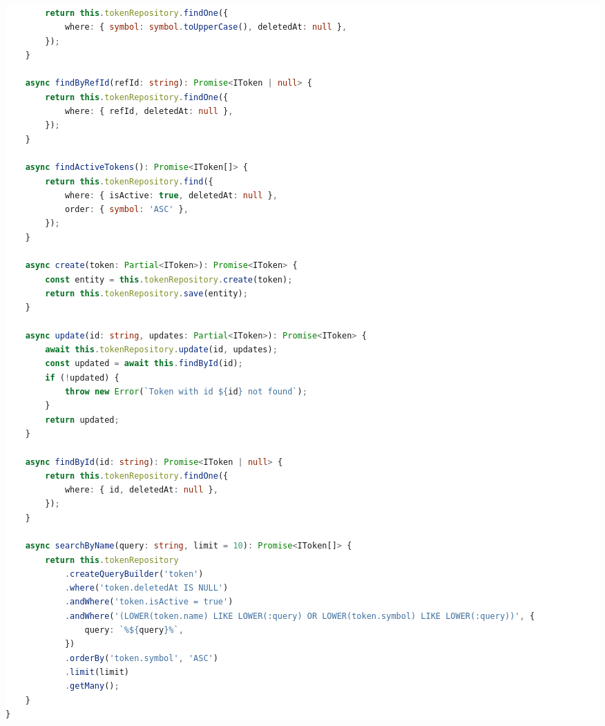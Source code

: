 ```typescript
        return this.tokenRepository.findOne({
            where: { symbol: symbol.toUpperCase(), deletedAt: null },
        });
    }

    async findByRefId(refId: string): Promise<IToken | null> {
        return this.tokenRepository.findOne({
            where: { refId, deletedAt: null },
        });
    }

    async findActiveTokens(): Promise<IToken[]> {
        return this.tokenRepository.find({
            where: { isActive: true, deletedAt: null },
            order: { symbol: 'ASC' },
        });
    }

    async create(token: Partial<IToken>): Promise<IToken> {
        const entity = this.tokenRepository.create(token);
        return this.tokenRepository.save(entity);
    }

    async update(id: string, updates: Partial<IToken>): Promise<IToken> {
        await this.tokenRepository.update(id, updates);
        const updated = await this.findById(id);
        if (!updated) {
            throw new Error(`Token with id ${id} not found`);
        }
        return updated;
    }

    async findById(id: string): Promise<IToken | null> {
        return this.tokenRepository.findOne({
            where: { id, deletedAt: null },
        });
    }

    async searchByName(query: string, limit = 10): Promise<IToken[]> {
        return this.tokenRepository
            .createQueryBuilder('token')
            .where('token.deletedAt IS NULL')
            .andWhere('token.isActive = true')
            .andWhere('(LOWER(token.name) LIKE LOWER(:query) OR LOWER(token.symbol) LIKE LOWER(:query))', {
                query: `%${query}%`,
            })
            .orderBy('token.symbol', 'ASC')
            .limit(limit)
            .getMany();
    }
}
```
